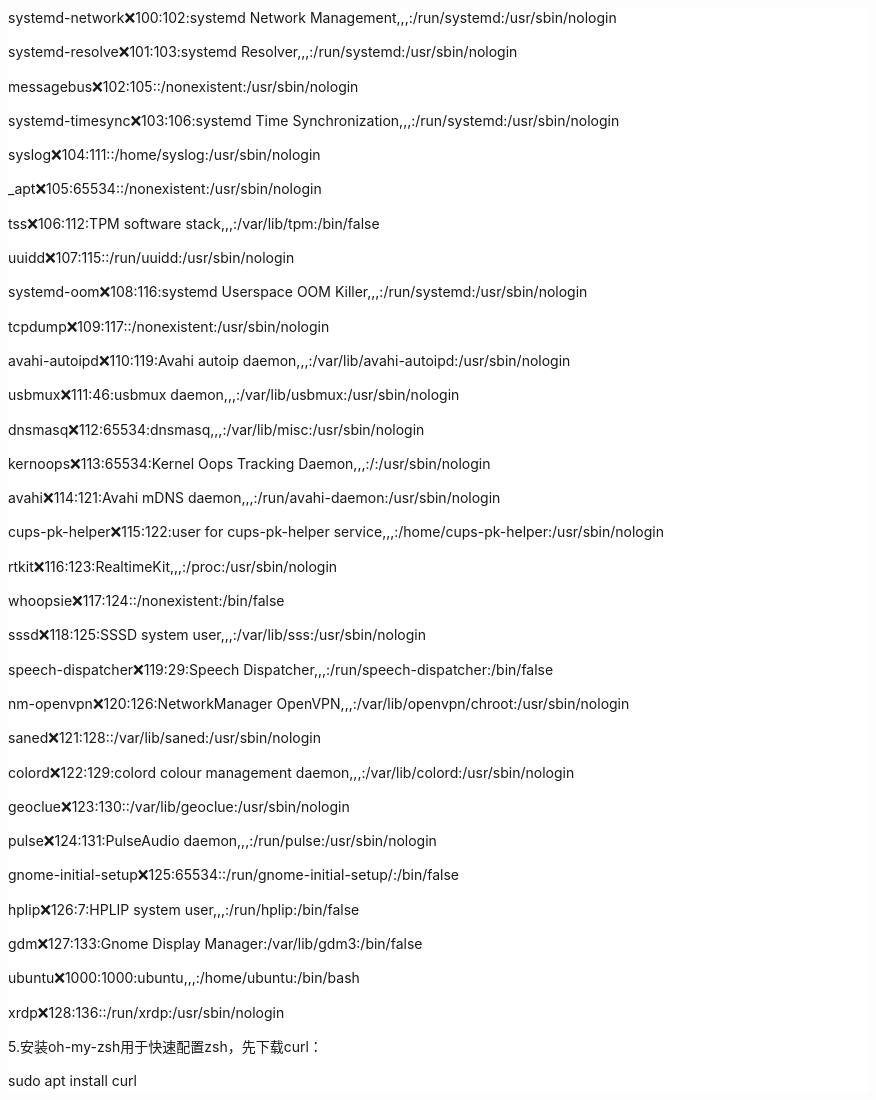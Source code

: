 systemd-network:x:100:102:systemd Network Management,,,:/run/systemd:/usr/sbin/nologin

systemd-resolve:x:101:103:systemd Resolver,,,:/run/systemd:/usr/sbin/nologin

messagebus:x:102:105::/nonexistent:/usr/sbin/nologin

systemd-timesync:x:103:106:systemd Time Synchronization,,,:/run/systemd:/usr/sbin/nologin

syslog:x:104:111::/home/syslog:/usr/sbin/nologin

_apt:x:105:65534::/nonexistent:/usr/sbin/nologin

tss:x:106:112:TPM software stack,,,:/var/lib/tpm:/bin/false

uuidd:x:107:115::/run/uuidd:/usr/sbin/nologin

systemd-oom:x:108:116:systemd Userspace OOM Killer,,,:/run/systemd:/usr/sbin/nologin

tcpdump:x:109:117::/nonexistent:/usr/sbin/nologin

avahi-autoipd:x:110:119:Avahi autoip daemon,,,:/var/lib/avahi-autoipd:/usr/sbin/nologin

usbmux:x:111:46:usbmux daemon,,,:/var/lib/usbmux:/usr/sbin/nologin

dnsmasq:x:112:65534:dnsmasq,,,:/var/lib/misc:/usr/sbin/nologin

kernoops:x:113:65534:Kernel Oops Tracking Daemon,,,:/:/usr/sbin/nologin

avahi:x:114:121:Avahi mDNS daemon,,,:/run/avahi-daemon:/usr/sbin/nologin

cups-pk-helper:x:115:122:user for cups-pk-helper service,,,:/home/cups-pk-helper:/usr/sbin/nologin

rtkit:x:116:123:RealtimeKit,,,:/proc:/usr/sbin/nologin

whoopsie:x:117:124::/nonexistent:/bin/false

sssd:x:118:125:SSSD system user,,,:/var/lib/sss:/usr/sbin/nologin

speech-dispatcher:x:119:29:Speech Dispatcher,,,:/run/speech-dispatcher:/bin/false

nm-openvpn:x:120:126:NetworkManager OpenVPN,,,:/var/lib/openvpn/chroot:/usr/sbin/nologin

saned:x:121:128::/var/lib/saned:/usr/sbin/nologin

colord:x:122:129:colord colour management daemon,,,:/var/lib/colord:/usr/sbin/nologin

geoclue:x:123:130::/var/lib/geoclue:/usr/sbin/nologin

pulse:x:124:131:PulseAudio daemon,,,:/run/pulse:/usr/sbin/nologin

gnome-initial-setup:x:125:65534::/run/gnome-initial-setup/:/bin/false

hplip:x:126:7:HPLIP system user,,,:/run/hplip:/bin/false

gdm:x:127:133:Gnome Display Manager:/var/lib/gdm3:/bin/false

ubuntu:x:1000:1000:ubuntu,,,:/home/ubuntu:/bin/bash

xrdp:x:128:136::/run/xrdp:/usr/sbin/nologin
                                             



5.安装oh-my-zsh用于快速配置zsh，先下载curl：

sudo apt install curl
